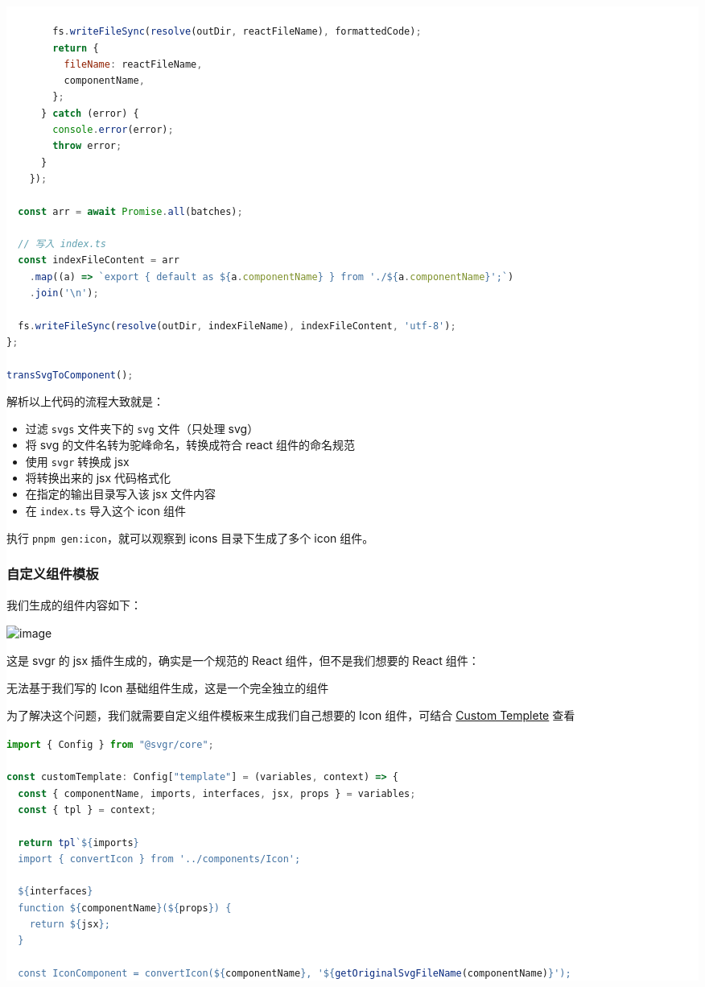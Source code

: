 ```js

        fs.writeFileSync(resolve(outDir, reactFileName), formattedCode);
        return {
          fileName: reactFileName,
          componentName,
        };
      } catch (error) {
        console.error(error);
        throw error;
      }
    });

  const arr = await Promise.all(batches);

  // 写入 index.ts
  const indexFileContent = arr
    .map((a) => `export { default as ${a.componentName} } from './${a.componentName}';`)
    .join('\n');

  fs.writeFileSync(resolve(outDir, indexFileName), indexFileContent, 'utf-8');
};

transSvgToComponent();
```

解析以上代码的流程大致就是：

- 过滤 `svgs` 文件夹下的 `svg` 文件（只处理 svg）
- 将 svg 的文件名转为驼峰命名，转换成符合 react 组件的命名规范
- 使用 `svgr` 转换成 jsx
- 将转换出来的 jsx 代码格式化
- 在指定的输出目录写入该 jsx 文件内容
- 在 `index.ts` 导入这个 icon 组件

执行 `pnpm gen:icon`，就可以观察到 icons 目录下生成了多个 icon 组件。

### 自定义组件模板

我们生成的组件内容如下：

![image](https://static.jsonq.top/2024/11/17/223342587_9d203311-0577-4681-88bd-1e1497a1f1b4.png)

这是 svgr 的 jsx 插件生成的，确实是一个规范的 React 组件，但不是我们想要的 React 组件：

无法基于我们写的 Icon 基础组件生成，这是一个完全独立的组件

为了解决这个问题，我们就需要自定义组件模板来生成我们自己想要的 Icon 组件，可结合 [Custom Templete](https://react-svgr.com/docs/custom-templates/) 查看

```js
import { Config } from "@svgr/core";

const customTemplate: Config["template"] = (variables, context) => {
  const { componentName, imports, interfaces, jsx, props } = variables;
  const { tpl } = context;

  return tpl`${imports}
  import { convertIcon } from '../components/Icon';

  ${interfaces}
  function ${componentName}(${props}) {
    return ${jsx};
  }

  const IconComponent = convertIcon(${componentName}, '${getOriginalSvgFileName(componentName)}');

```